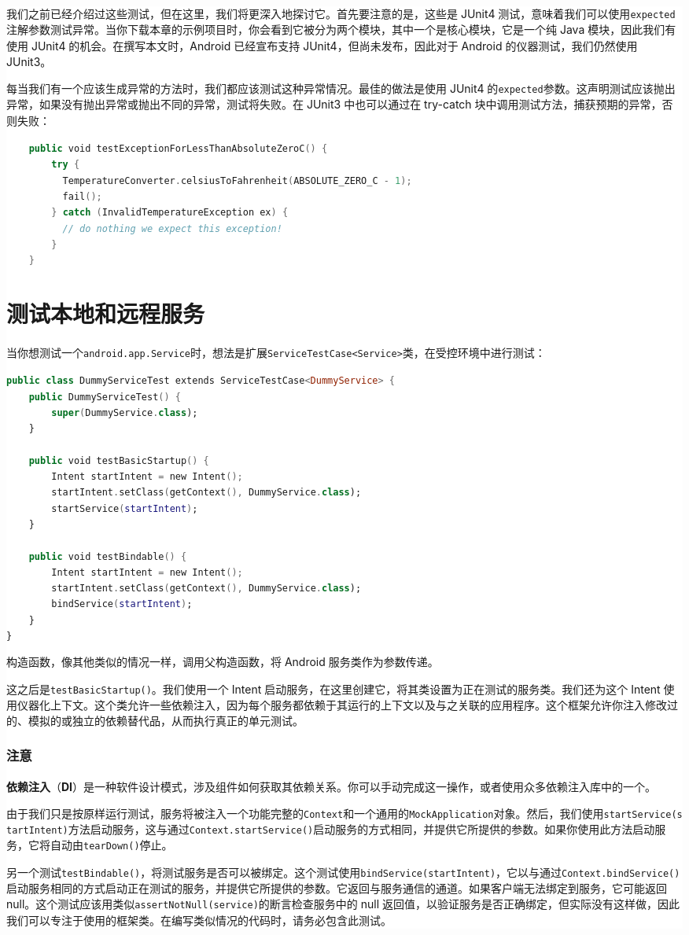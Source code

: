 我们之前已经介绍过这些测试，但在这里，我们将更深入地探讨它。首先要注意的是，这些是 JUnit4 测试，意味着我们可以使用`expected`注解参数测试异常。当你下载本章的示例项目时，你会看到它被分为两个模块，其中一个是核心模块，它是一个纯 Java 模块，因此我们有使用 JUnit4 的机会。在撰写本文时，Android 已经宣布支持 JUnit4，但尚未发布，因此对于 Android 的仪器测试，我们仍然使用 JUnit3。

每当我们有一个应该生成异常的方法时，我们都应该测试这种异常情况。最佳的做法是使用 JUnit4 的`expected`参数。这声明测试应该抛出异常，如果没有抛出异常或抛出不同的异常，测试将失败。在 JUnit3 中也可以通过在 try-catch 块中调用测试方法，捕获预期的异常，否则失败：

```kt
    public void testExceptionForLessThanAbsoluteZeroC() {
        try {
          TemperatureConverter.celsiusToFahrenheit(ABSOLUTE_ZERO_C - 1);
          fail();
        } catch (InvalidTemperatureException ex) {
          // do nothing we expect this exception!
        }
    }
```

# 测试本地和远程服务

当你想测试一个`android.app.Service`时，想法是扩展`ServiceTestCase<Service>`类，在受控环境中进行测试：

```kt
public class DummyServiceTest extends ServiceTestCase<DummyService> {
    public DummyServiceTest() {
        super(DummyService.class);
    }

    public void testBasicStartup() {
        Intent startIntent = new Intent();
        startIntent.setClass(getContext(), DummyService.class);
        startService(startIntent);
    }

    public void testBindable() {
        Intent startIntent = new Intent();
        startIntent.setClass(getContext(), DummyService.class);
        bindService(startIntent);
    }
}
```

构造函数，像其他类似的情况一样，调用父构造函数，将 Android 服务类作为参数传递。

这之后是`testBasicStartup()`。我们使用一个 Intent 启动服务，在这里创建它，将其类设置为正在测试的服务类。我们还为这个 Intent 使用仪器化上下文。这个类允许一些依赖注入，因为每个服务都依赖于其运行的上下文以及与之关联的应用程序。这个框架允许你注入修改过的、模拟的或独立的依赖替代品，从而执行真正的单元测试。

### 注意

**依赖注入**（**DI**）是一种软件设计模式，涉及组件如何获取其依赖关系。你可以手动完成这一操作，或者使用众多依赖注入库中的一个。

由于我们只是按原样运行测试，服务将被注入一个功能完整的`Context`和一个通用的`MockApplication`对象。然后，我们使用`startService(startIntent)`方法启动服务，这与通过`Context.startService()`启动服务的方式相同，并提供它所提供的参数。如果你使用此方法启动服务，它将自动由`tearDown()`停止。

另一个测试`testBindable()`，将测试服务是否可以被绑定。这个测试使用`bindService(startIntent)`，它以与通过`Context.bindService()`启动服务相同的方式启动正在测试的服务，并提供它所提供的参数。它返回与服务通信的通道。如果客户端无法绑定到服务，它可能返回 null。这个测试应该用类似`assertNotNull(service)`的断言检查服务中的 null 返回值，以验证服务是否正确绑定，但实际没有这样做，因此我们可以专注于使用的框架类。在编写类似情况的代码时，请务必包含此测试。
